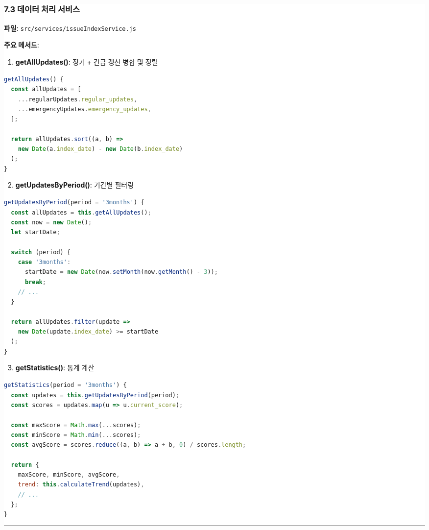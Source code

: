 
### 7.3 데이터 처리 서비스

**파일**: `src/services/issueIndexService.js`

**주요 메서드**:

1. **getAllUpdates()**: 정기 + 긴급 갱신 병합 및 정렬
```javascript
getAllUpdates() {
  const allUpdates = [
    ...regularUpdates.regular_updates,
    ...emergencyUpdates.emergency_updates,
  ];

  return allUpdates.sort((a, b) =>
    new Date(a.index_date) - new Date(b.index_date)
  );
}
```

2. **getUpdatesByPeriod()**: 기간별 필터링
```javascript
getUpdatesByPeriod(period = '3months') {
  const allUpdates = this.getAllUpdates();
  const now = new Date();
  let startDate;

  switch (period) {
    case '3months':
      startDate = new Date(now.setMonth(now.getMonth() - 3));
      break;
    // ...
  }

  return allUpdates.filter(update =>
    new Date(update.index_date) >= startDate
  );
}
```

3. **getStatistics()**: 통계 계산
```javascript
getStatistics(period = '3months') {
  const updates = this.getUpdatesByPeriod(period);
  const scores = updates.map(u => u.current_score);

  const maxScore = Math.max(...scores);
  const minScore = Math.min(...scores);
  const avgScore = scores.reduce((a, b) => a + b, 0) / scores.length;

  return {
    maxScore, minScore, avgScore,
    trend: this.calculateTrend(updates),
    // ...
  };
}
```

---